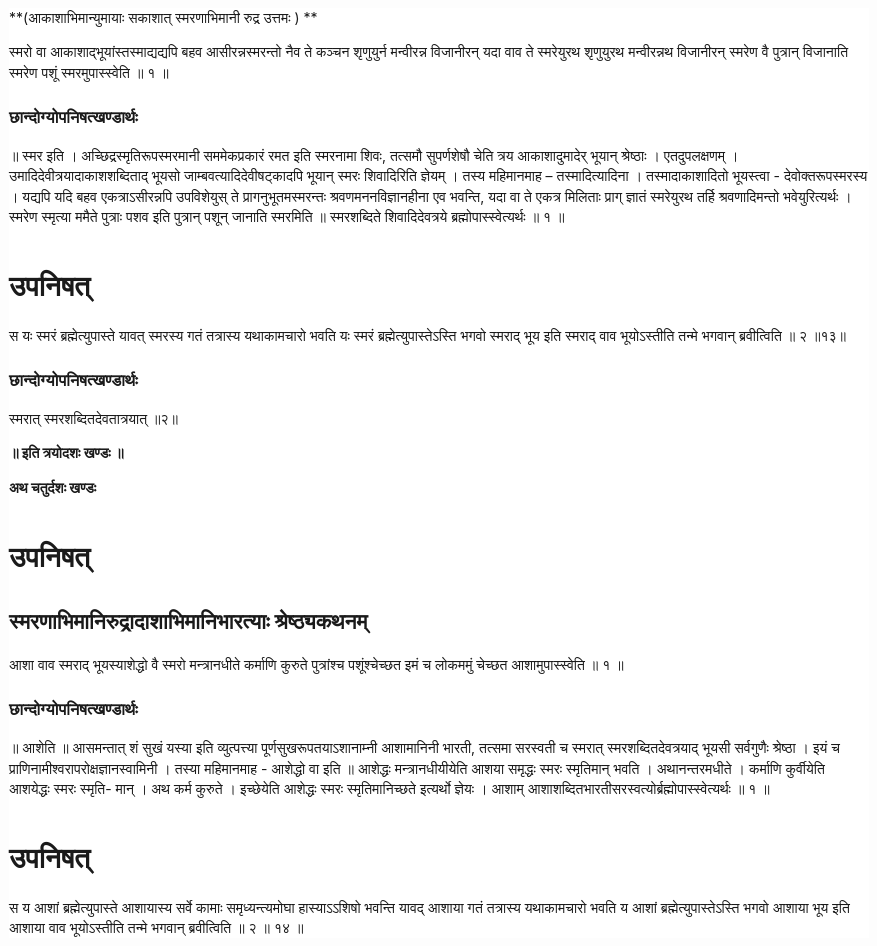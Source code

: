 **(आकाशाभिमान्युमायाः सकाशात् स्मरणाभिमानी रुद्र उत्तमः ) **

स्मरो वा आकाशाद्भूयांस्तस्माद्यद्यपि बहव आसीरन्नस्मरन्तो नैव ते कञ्चन शृणुयुर्न मन्वीरन्न विजानीरन् यदा वाव ते स्मरेयुरथ शृणुयुरथ मन्वीरन्नथ विजानीरन् स्मरेण वै पुत्रान् विजानाति स्मरेण पशूं स्मरमुपास्स्वेति ॥ १ ॥

### **छान्दोग्योपनिषत्खण्डार्थः**

॥ स्मर इति । अच्छिद्रस्मृतिरूपस्मरमानी सममेकप्रकारं रमत इति स्मरनामा शिवः, तत्समौ सुपर्णशेषौ चेति त्रय आकाशादुमादेर् भूयान् श्रेष्ठाः । एतदुपलक्षणम् । उमादिदेवीत्रयादाकाशशब्दिताद् भूयसो जाम्बवत्यादिदेवीषट्कादपि भूयान् स्मरः शिवादिरिति ज्ञेयम् । तस्य महिमानमाह – तस्मादित्यादिना । तस्मादाकाशादितो भूयस्त्वा - देवोक्तरूपस्मरस्य । यद्यपि यदि बहव एकत्राऽसीरन्नपि उपविशेयुस् ते प्रागनुभूतमस्मरन्तः श्रवणमननविज्ञानहीना एव भवन्ति, यदा वा ते एकत्र मिलिताः प्राग् ज्ञातं स्मरेयुरथ तर्हि श्रवणादिमन्तो भवेयुरित्यर्थः । स्मरेण स्मृत्या ममैते पुत्राः पशव इति पुत्रान् पशून् जानाति स्मरमिति ॥ स्मरशब्दिते शिवादिदेवत्रये ब्रह्मोपास्स्वेत्यर्थः ॥ १ ॥

# उपनिषत्

स यः स्मरं ब्रह्मेत्युपास्ते यावत् स्मरस्य गतं तत्रास्य यथाकामचारो भवति यः स्मरं ब्रह्मेत्युपास्तेऽस्ति भगवो स्मराद् भूय इति स्मराद् वाव भूयोऽस्तीति तन्मे भगवान् ब्रवीत्विति ॥ २ ॥१३॥

### **छान्दोग्योपनिषत्खण्डार्थः**

स्मरात् स्मरशब्दितदेवतात्रयात् ॥२॥

**॥ इति त्रयोदशः खण्डः ॥**

**अथ चतुर्दशः खण्डः**

# उपनिषत्

## स्मरणाभिमानिरुद्रादाशाभिमानिभारत्याः श्रेष्ठ्यकथनम् 

आशा वाव स्मराद् भूयस्याशेद्धो वै स्मरो मन्त्रानधीते कर्माणि कुरुते पुत्रांश्च पशूंश्चेच्छत इमं च लोकममुं चेच्छत आशामुपास्स्वेति ॥ १ ॥

### **छान्दोग्योपनिषत्खण्डार्थः**

॥ आशेति ॥ आसमन्तात् शं सुखं यस्या इति व्युत्पत्त्या पूर्णसुखरूपतयाऽशानाम्नी आशामानिनी भारती, तत्समा सरस्वती च स्मरात् स्मरशब्दितदेवत्रयाद् भूयसी सर्वगुणैः श्रेष्ठा । इयं च प्राणिनामीश्वरापरोक्षज्ञानस्वामिनी । तस्या महिमानमाह - आशेद्धो वा इति ॥ आशेद्धः मन्त्रानधीयीयेति आशया समृद्धः स्मरः स्मृतिमान् भवति । अथानन्तरमधीते । कर्माणि कुर्वीयेति आशयेद्धः स्मरः स्मृति- मान् । अथ कर्म कुरुते । इच्छेयेति आशेद्धः स्मरः स्मृतिमानिच्छते इत्यर्थो ज्ञेयः । आशाम् आशाशब्दितभारतीसरस्वत्योर्ब्रह्मोपास्स्वेत्यर्थः ॥ १ ॥

# उपनिषत्

स य आशां ब्रह्मेत्युपास्ते आशायास्य सर्वे कामाः समृध्यन्त्यमोघा हास्याऽऽशिषो भवन्ति यावद् आशाया गतं तत्रास्य यथाकामचारो भवति य आशां ब्रह्मेत्युपास्तेऽस्ति भगवो आशाया भूय इति आशाया वाव भूयोऽस्तीति तन्मे भगवान् ब्रवीत्विति ॥ २ ॥ १४ ॥
